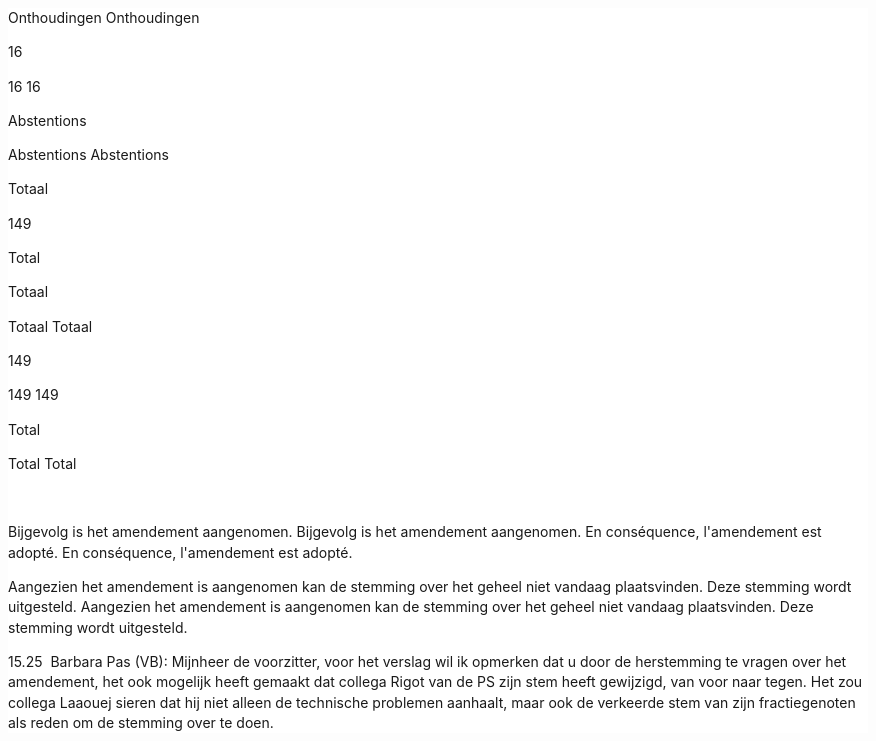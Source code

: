 Onthoudingen
Onthoudingen


16

16
16


Abstentions

Abstentions
Abstentions



Totaal


149


Total



Totaal

Totaal
Totaal


149

149
149


Total

Total
Total

 
 

Bijgevolg is het amendement aangenomen.
Bijgevolg is het amendement aangenomen.
En conséquence, l'amendement est adopté.
En conséquence, l'amendement est adopté.
 
 

Aangezien het amendement is aangenomen kan
de stemming over het geheel niet vandaag plaatsvinden. Deze stemming wordt
uitgesteld.
Aangezien het amendement is aangenomen kan
de stemming over het geheel niet vandaag plaatsvinden. Deze stemming wordt
uitgesteld.
 
 

15.25  Barbara Pas (VB):
Mijnheer de voorzitter, voor het verslag wil ik opmerken dat u door de
herstemming te vragen over het amendement, het ook mogelijk heeft gemaakt dat
collega Rigot van de PS zijn stem heeft gewijzigd, van voor naar tegen. Het zou
collega Laaouej sieren dat hij niet alleen de technische problemen aanhaalt,
maar ook de verkeerde stem van zijn fractiegenoten als reden om de stemming
over te doen. 
